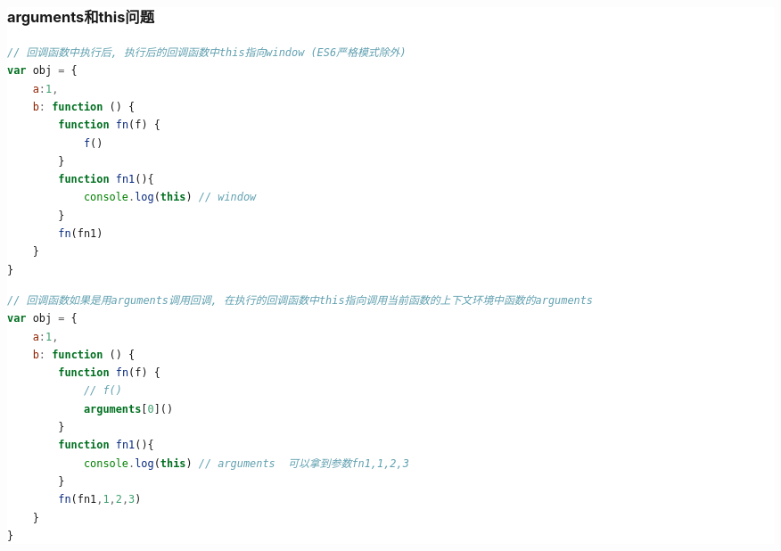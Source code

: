

### arguments和this问题

```js
// 回调函数中执行后, 执行后的回调函数中this指向window (ES6严格模式除外)
var obj = {
    a:1,
    b: function () {
        function fn(f) {
            f()
        }
        function fn1(){
            console.log(this) // window
        }
        fn(fn1)
    }
}
```



```js
// 回调函数如果是用arguments调用回调, 在执行的回调函数中this指向调用当前函数的上下文环境中函数的arguments
var obj = {
    a:1,
    b: function () {
        function fn(f) {
            // f()
            arguments[0]()
        }
        function fn1(){
            console.log(this) // arguments  可以拿到参数fn1,1,2,3
        }
        fn(fn1,1,2,3)
    }
}
```

